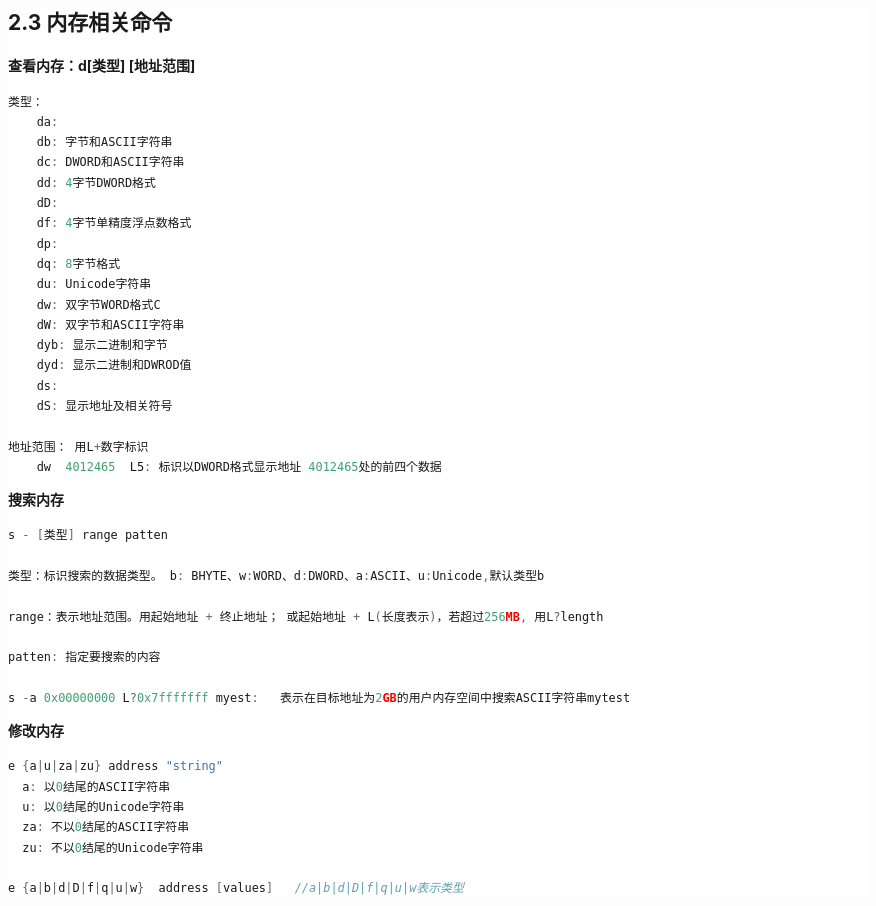 

## 2.3 内存相关命令

**查看内存：d[类型] [地址范围]**

```C
类型：
	da:
	db: 字节和ASCII字符串
	dc: DWORD和ASCII字符串
	dd: 4字节DWORD格式
	dD:
	df: 4字节单精度浮点数格式
	dp:
	dq: 8字节格式
	du: Unicode字符串
	dw: 双字节WORD格式C
	dW: 双字节和ASCII字符串
	dyb: 显示二进制和字节
	dyd: 显示二进制和DWROD值
	ds: 
	dS: 显示地址及相关符号

地址范围： 用L+数字标识
    dw  4012465  L5: 标识以DWORD格式显示地址 4012465处的前四个数据
```



**搜索内存**

```C
s - [类型] range patten

类型：标识搜索的数据类型。 b: BHYTE、w:WORD、d:DWORD、a:ASCII、u:Unicode,默认类型b

range：表示地址范围。用起始地址 + 终止地址； 或起始地址 + L(长度表示)，若超过256MB, 用L?length

patten: 指定要搜索的内容

s -a 0x00000000 L?0x7fffffff myest:   表示在目标地址为2GB的用户内存空间中搜索ASCII字符串mytest
```



**修改内存**

```C
e {a|u|za|zu} address "string"
  a: 以0结尾的ASCII字符串
  u: 以0结尾的Unicode字符串
  za: 不以0结尾的ASCII字符串
  zu: 不以0结尾的Unicode字符串

e {a|b|d|D|f|q|u|w}  address [values]   //a|b|d|D|f|q|u|w表示类型
```
